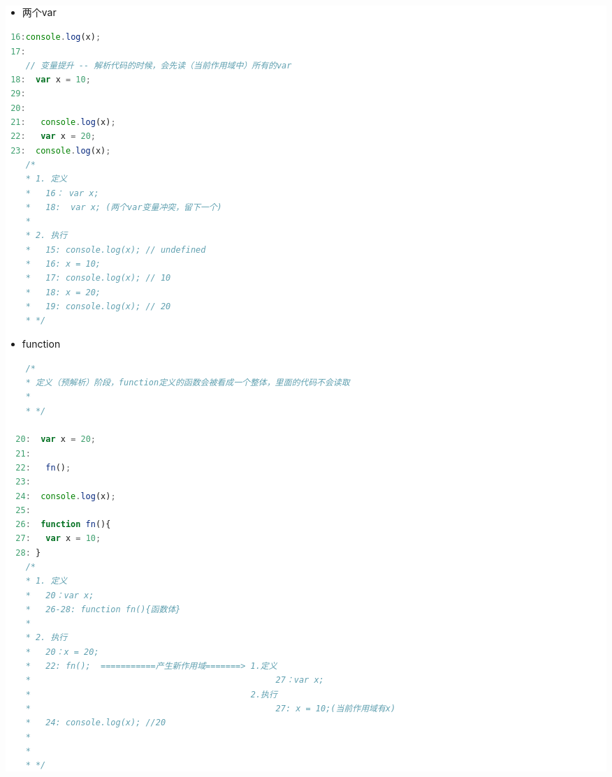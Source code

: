 - 两个var

```js
 16:console.log(x);
 17:
    // 变量提升 -- 解析代码的时候，会先读（当前作用域中）所有的var
 18:  var x = 10;
 29:
 20:
 21:   console.log(x);
 22:   var x = 20;
 23:  console.log(x);
    /*
    * 1. 定义
    *   16： var x;
    *   18:  var x; (两个var变量冲突，留下一个)
    *
    * 2. 执行
    *   15: console.log(x); // undefined
    *   16: x = 10;
    *   17: console.log(x); // 10
    *   18: x = 20;
    *   19: console.log(x); // 20
    * */
```

- function

```js
    /*
    * 定义（预解析）阶段，function定义的函数会被看成一个整体，里面的代码不会读取
    *
    * */

  20:  var x = 20;
  21:
  22:	fn();
  23:
  24:  console.log(x);
  25:
  26:  function fn(){
  27:   var x = 10;
  28: }
    /*
    * 1. 定义
    *   20：var x;
    *   26-28: function fn(){函数体}
    *
    * 2. 执行
    *   20：x = 20;
    *   22: fn();  ===========产生新作用域=======> 1.定义
    *                                                 27：var x;
    *                                            2.执行
    *                                                 27: x = 10;(当前作用域有x)
    *   24: console.log(x); //20
    *
    *
    * */
```


